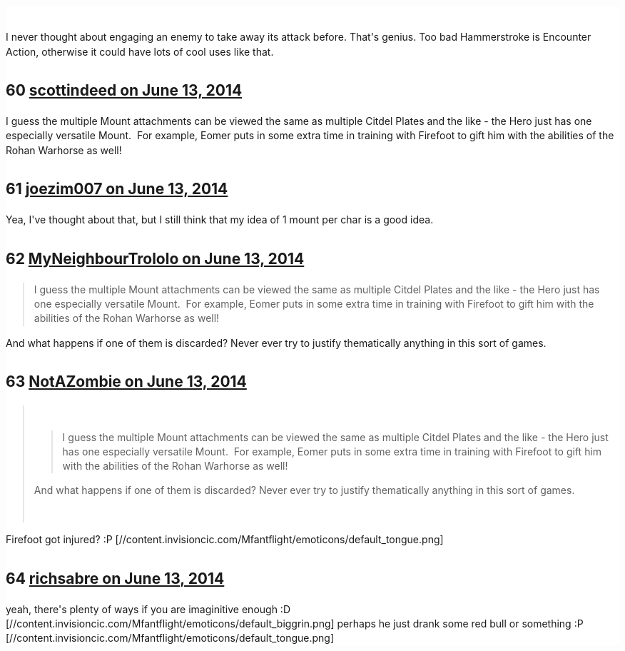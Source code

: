  

I never thought about engaging an enemy to take away its attack before. That's genius. Too bad Hammerstroke is Encounter Action, otherwise it could have lots of cool uses like that.

## 60 [scottindeed on June 13, 2014](https://community.fantasyflightgames.com/topic/108430-dunland-trap-spoiler/?do=findComment&comment=1118998)

I guess the multiple Mount attachments can be viewed the same as multiple Citdel Plates and the like - the Hero just has one especially versatile Mount.  For example, Eomer puts in some extra time in training with Firefoot to gift him with the abilities of the Rohan Warhorse as well!

## 61 [joezim007 on June 13, 2014](https://community.fantasyflightgames.com/topic/108430-dunland-trap-spoiler/?do=findComment&comment=1119022)

Yea, I've thought about that, but I still think that my idea of 1 mount per char is a good idea.

## 62 [MyNeighbourTrololo on June 13, 2014](https://community.fantasyflightgames.com/topic/108430-dunland-trap-spoiler/?do=findComment&comment=1119117)

> I guess the multiple Mount attachments can be viewed the same as multiple Citdel Plates and the like - the Hero just has one especially versatile Mount.  For example, Eomer puts in some extra time in training with Firefoot to gift him with the abilities of the Rohan Warhorse as well!

And what happens if one of them is discarded? Never ever try to justify thematically anything in this sort of games.

## 63 [NotAZombie on June 13, 2014](https://community.fantasyflightgames.com/topic/108430-dunland-trap-spoiler/?do=findComment&comment=1119161)

>  
> 
> > I guess the multiple Mount attachments can be viewed the same as multiple Citdel Plates and the like - the Hero just has one especially versatile Mount.  For example, Eomer puts in some extra time in training with Firefoot to gift him with the abilities of the Rohan Warhorse as well!
> 
> And what happens if one of them is discarded? Never ever try to justify thematically anything in this sort of games.
> 
>  

Firefoot got injured? :P [//content.invisioncic.com/Mfantflight/emoticons/default_tongue.png]

## 64 [richsabre on June 13, 2014](https://community.fantasyflightgames.com/topic/108430-dunland-trap-spoiler/?do=findComment&comment=1119179)

yeah, there's plenty of ways if you are imaginitive enough :D [//content.invisioncic.com/Mfantflight/emoticons/default_biggrin.png] perhaps he just drank some red bull or something :P [//content.invisioncic.com/Mfantflight/emoticons/default_tongue.png]
